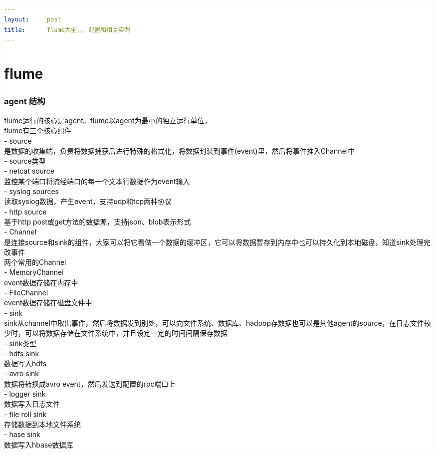 ```yaml
---
layout:     post
title:      flume大全，，，配置和相关实例
---
```

<div id="article_content" class="article_content clearfix csdn-tracking-statistics" data-pid="blog" data-mod="popu_307" data-dsm="post">
								            <div id="content_views" class="markdown_views prism-atom-one-dark">
							<!-- flowchart 箭头图标 勿删 -->
							<svg xmlns="http://www.w3.org/2000/svg" style="display: none;"><path stroke-linecap="round" d="M5,0 0,2.5 5,5z" id="raphael-marker-block" style="-webkit-tap-highlight-color: rgba(0, 0, 0, 0);"></path></svg>
							<h1 id="flume">flume</h1>



<h3 id="agent-结构">agent 结构</h3>

<p>flume运行的核心是agent。flume以agent为最小的独立运行单位， <br>
flume有三个核心组件 <br>
- source <br>
是数据的收集端，负责将数据捕获后进行特殊的格式化，将数据封装到事件(event)里，然后将事件推入Channel中 <br>
  -  source类型 <br>
  - netcat source <br>
  监控某个端口将流经端口的每一个文本行数据作为event输入 <br>
  - syslog sources <br>
  读取syslog数据，产生event，支持udp和tcp两种协议 <br>
  - http source <br>
  基于http post或get方法的数据源，支持json、blob表示形式 <br>
- Channel <br>
是连接source和sink的组件，大家可以将它看做一个数据的缓冲区，它可以将数据暂存到内存中也可以持久化到本地磁盘，知道sink处理完改事件 <br>
两个常用的Channel <br>
  - MemoryChannel <br>
  event数据存储在内存中 <br>
  - FileChannel <br>
  event数据存储在磁盘文件中 <br>
- sink <br>
sink从channel中取出事件，然后将数据发到别处，可以向文件系统、数据库、hadoop存数据也可以是其他agent的source，在日志文件较少时，可以将数据存储在文件系统中，并且设定一定的时间间隔保存数据 <br>
  - sink类型 <br>
  - hdfs sink <br>
  数据写入hdfs <br>
  - avro sink <br>
  数据将转换成avro event，然后发送到配置的rpc端口上 <br>
  - logger sink <br>
  数据写入日志文件 <br>
  - file roll sink <br>
  存储数据到本地文件系统 <br>
  - hase sink <br>
  数据写入hbase数据库</p>


